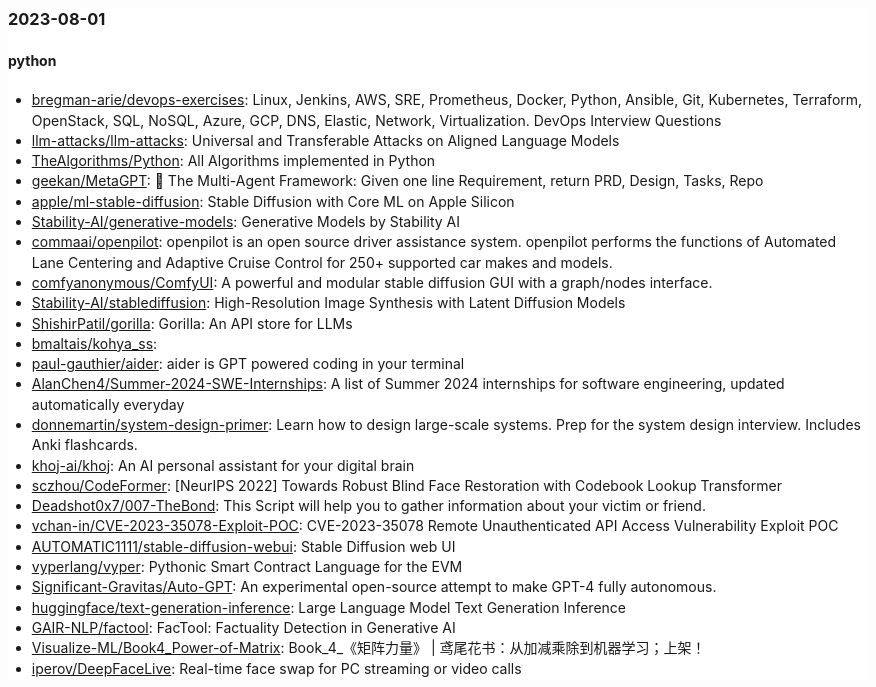 ### 2023-08-01

#### python
* [bregman-arie/devops-exercises](https://github.com/bregman-arie/devops-exercises): Linux, Jenkins, AWS, SRE, Prometheus, Docker, Python, Ansible, Git, Kubernetes, Terraform, OpenStack, SQL, NoSQL, Azure, GCP, DNS, Elastic, Network, Virtualization. DevOps Interview Questions
* [llm-attacks/llm-attacks](https://github.com/llm-attacks/llm-attacks): Universal and Transferable Attacks on Aligned Language Models
* [TheAlgorithms/Python](https://github.com/TheAlgorithms/Python): All Algorithms implemented in Python
* [geekan/MetaGPT](https://github.com/geekan/MetaGPT): 🌟 The Multi-Agent Framework: Given one line Requirement, return PRD, Design, Tasks, Repo
* [apple/ml-stable-diffusion](https://github.com/apple/ml-stable-diffusion): Stable Diffusion with Core ML on Apple Silicon
* [Stability-AI/generative-models](https://github.com/Stability-AI/generative-models): Generative Models by Stability AI
* [commaai/openpilot](https://github.com/commaai/openpilot): openpilot is an open source driver assistance system. openpilot performs the functions of Automated Lane Centering and Adaptive Cruise Control for 250+ supported car makes and models.
* [comfyanonymous/ComfyUI](https://github.com/comfyanonymous/ComfyUI): A powerful and modular stable diffusion GUI with a graph/nodes interface.
* [Stability-AI/stablediffusion](https://github.com/Stability-AI/stablediffusion): High-Resolution Image Synthesis with Latent Diffusion Models
* [ShishirPatil/gorilla](https://github.com/ShishirPatil/gorilla): Gorilla: An API store for LLMs
* [bmaltais/kohya_ss](https://github.com/bmaltais/kohya_ss): 
* [paul-gauthier/aider](https://github.com/paul-gauthier/aider): aider is GPT powered coding in your terminal
* [AlanChen4/Summer-2024-SWE-Internships](https://github.com/AlanChen4/Summer-2024-SWE-Internships): A list of Summer 2024 internships for software engineering, updated automatically everyday
* [donnemartin/system-design-primer](https://github.com/donnemartin/system-design-primer): Learn how to design large-scale systems. Prep for the system design interview. Includes Anki flashcards.
* [khoj-ai/khoj](https://github.com/khoj-ai/khoj): An AI personal assistant for your digital brain
* [sczhou/CodeFormer](https://github.com/sczhou/CodeFormer): [NeurIPS 2022] Towards Robust Blind Face Restoration with Codebook Lookup Transformer
* [Deadshot0x7/007-TheBond](https://github.com/Deadshot0x7/007-TheBond): This Script will help you to gather information about your victim or friend.
* [vchan-in/CVE-2023-35078-Exploit-POC](https://github.com/vchan-in/CVE-2023-35078-Exploit-POC): CVE-2023-35078 Remote Unauthenticated API Access Vulnerability Exploit POC
* [AUTOMATIC1111/stable-diffusion-webui](https://github.com/AUTOMATIC1111/stable-diffusion-webui): Stable Diffusion web UI
* [vyperlang/vyper](https://github.com/vyperlang/vyper): Pythonic Smart Contract Language for the EVM
* [Significant-Gravitas/Auto-GPT](https://github.com/Significant-Gravitas/Auto-GPT): An experimental open-source attempt to make GPT-4 fully autonomous.
* [huggingface/text-generation-inference](https://github.com/huggingface/text-generation-inference): Large Language Model Text Generation Inference
* [GAIR-NLP/factool](https://github.com/GAIR-NLP/factool): FacTool: Factuality Detection in Generative AI
* [Visualize-ML/Book4_Power-of-Matrix](https://github.com/Visualize-ML/Book4_Power-of-Matrix): Book_4_《矩阵力量》 | 鸢尾花书：从加减乘除到机器学习；上架！
* [iperov/DeepFaceLive](https://github.com/iperov/DeepFaceLive): Real-time face swap for PC streaming or video calls
